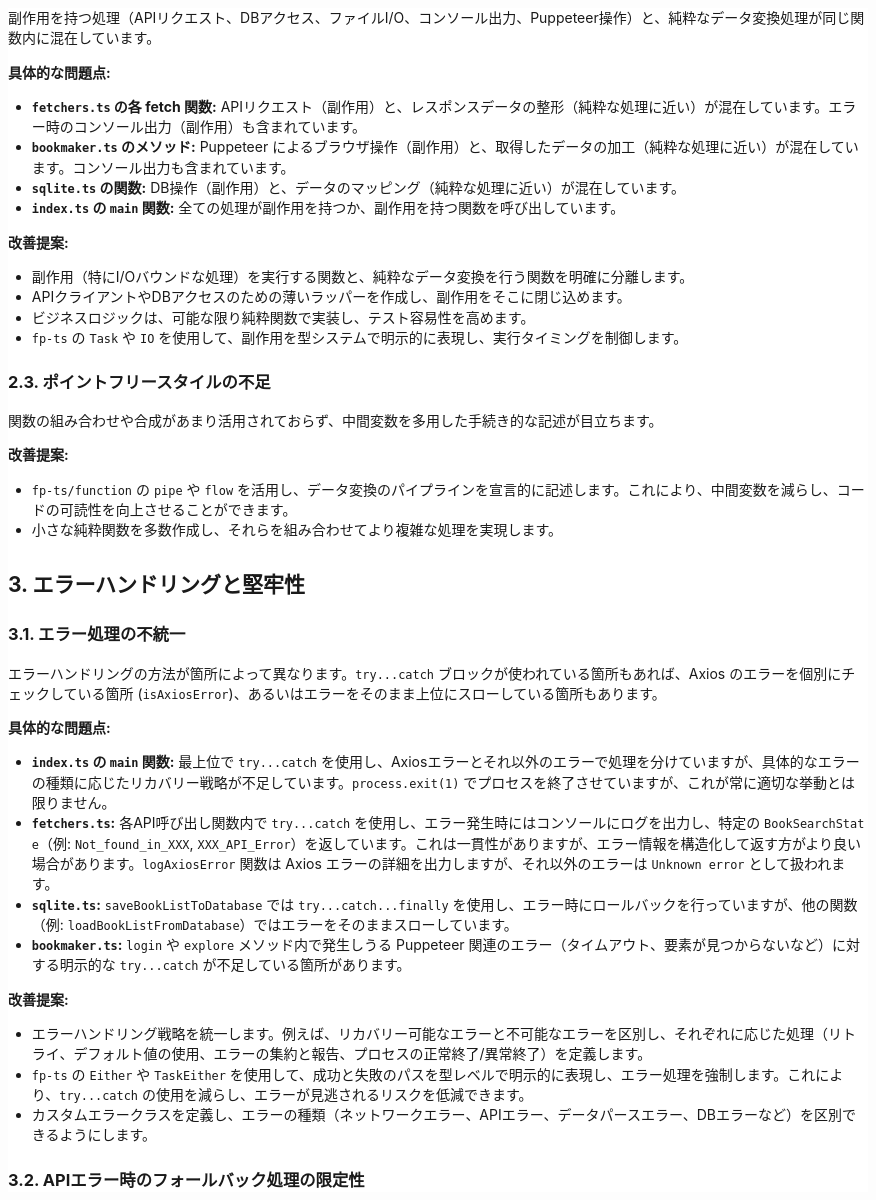 副作用を持つ処理（APIリクエスト、DBアクセス、ファイルI/O、コンソール出力、Puppeteer操作）と、純粋なデータ変換処理が同じ関数内に混在しています。

**具体的な問題点:**

- **`fetchers.ts` の各 fetch 関数:** APIリクエスト（副作用）と、レスポンスデータの整形（純粋な処理に近い）が混在しています。エラー時のコンソール出力（副作用）も含まれています。
- **`bookmaker.ts` のメソッド:** Puppeteer によるブラウザ操作（副作用）と、取得したデータの加工（純粋な処理に近い）が混在しています。コンソール出力も含まれています。
- **`sqlite.ts` の関数:** DB操作（副作用）と、データのマッピング（純粋な処理に近い）が混在しています。
- **`index.ts` の `main` 関数:** 全ての処理が副作用を持つか、副作用を持つ関数を呼び出しています。

**改善提案:**

- 副作用（特にI/Oバウンドな処理）を実行する関数と、純粋なデータ変換を行う関数を明確に分離します。
- APIクライアントやDBアクセスのための薄いラッパーを作成し、副作用をそこに閉じ込めます。
- ビジネスロジックは、可能な限り純粋関数で実装し、テスト容易性を高めます。
- `fp-ts` の `Task` や `IO` を使用して、副作用を型システムで明示的に表現し、実行タイミングを制御します。

### 2.3. ポイントフリースタイルの不足

関数の組み合わせや合成があまり活用されておらず、中間変数を多用した手続き的な記述が目立ちます。

**改善提案:**

- `fp-ts/function` の `pipe` や `flow` を活用し、データ変換のパイプラインを宣言的に記述します。これにより、中間変数を減らし、コードの可読性を向上させることができます。
- 小さな純粋関数を多数作成し、それらを組み合わせてより複雑な処理を実現します。

## 3. エラーハンドリングと堅牢性

### 3.1. エラー処理の不統一

エラーハンドリングの方法が箇所によって異なります。`try...catch` ブロックが使われている箇所もあれば、Axios のエラーを個別にチェックしている箇所 (`isAxiosError`)、あるいはエラーをそのまま上位にスローしている箇所もあります。

**具体的な問題点:**

- **`index.ts` の `main` 関数:** 最上位で `try...catch` を使用し、Axiosエラーとそれ以外のエラーで処理を分けていますが、具体的なエラーの種類に応じたリカバリー戦略が不足しています。`process.exit(1)` でプロセスを終了させていますが、これが常に適切な挙動とは限りません。
- **`fetchers.ts`:** 各API呼び出し関数内で `try...catch` を使用し、エラー発生時にはコンソールにログを出力し、特定の `BookSearchState`（例: `Not_found_in_XXX`, `XXX_API_Error`）を返しています。これは一貫性がありますが、エラー情報を構造化して返す方がより良い場合があります。`logAxiosError` 関数は Axios エラーの詳細を出力しますが、それ以外のエラーは `Unknown error` として扱われます。
- **`sqlite.ts`:** `saveBookListToDatabase` では `try...catch...finally` を使用し、エラー時にロールバックを行っていますが、他の関数（例: `loadBookListFromDatabase`）ではエラーをそのままスローしています。
- **`bookmaker.ts`:** `login` や `explore` メソッド内で発生しうる Puppeteer 関連のエラー（タイムアウト、要素が見つからないなど）に対する明示的な `try...catch` が不足している箇所があります。

**改善提案:**

- エラーハンドリング戦略を統一します。例えば、リカバリー可能なエラーと不可能なエラーを区別し、それぞれに応じた処理（リトライ、デフォルト値の使用、エラーの集約と報告、プロセスの正常終了/異常終了）を定義します。
- `fp-ts` の `Either` や `TaskEither` を使用して、成功と失敗のパスを型レベルで明示的に表現し、エラー処理を強制します。これにより、`try...catch` の使用を減らし、エラーが見逃されるリスクを低減できます。
- カスタムエラークラスを定義し、エラーの種類（ネットワークエラー、APIエラー、データパースエラー、DBエラーなど）を区別できるようにします。

### 3.2. APIエラー時のフォールバック処理の限定性
